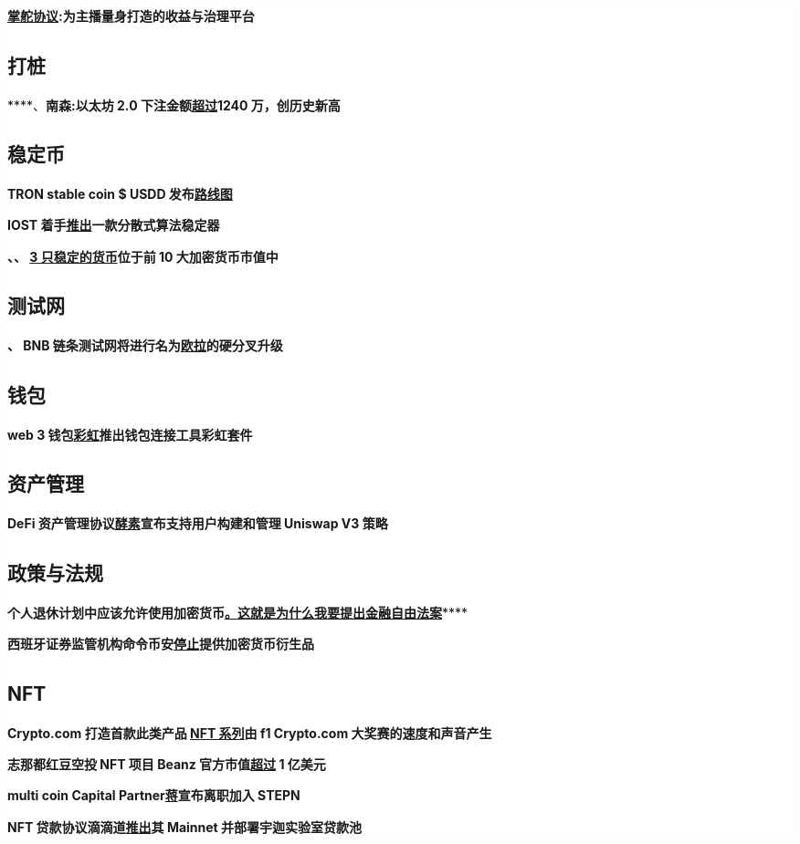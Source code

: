 **[掌舵协议](https://twitter.com/HelmProtocol/status/1522349061227089922):为主播量身打造的收益与治理平台**

## **打桩**

****、**南森:以太坊 2.0 下注金额[超过](https://pro.nansen.ai/eth2-deposit-contract)1240 万，创历史新高**

## **稳定币**

****TRON stable coin $ USDD 发布[路线图](https://twitter.com/usddio/status/1522493066988646400?s=20&t=t4oo89tMAfK8bsSWdsYKPA)****

******IOST 着手[推出](/iost/iost-sets-to-launch-a-decentralized-algorithmic-stablecoin-abf9faacf7ba)一款分散式算法稳定器******

********、**、 [3 只稳定的货币](https://coinmarketcap.com/)位于前 10 大加密货币市值中******

## ****测试网****

******、** BNB 链条测试网将进行名为[欧拉](https://www.bnbchain.world/en/blog/bnb-smart-chain-testnet-euler-upgrade/)的硬分叉升级****

## ****钱包****

******web 3 钱包[彩虹](https://twitter.com/rainbowdotme/status/1522276598925467649?s=20&t=OKdfketE2r5_jliiQ_DRnw)推出钱包连接工具彩虹套件******

## ******资产管理******

********DeFi 资产管理协议[酵素](https://twitter.com/enzymefinance/status/1522553386767376384?s=20&t=QnWMJnBIzWCeIfppsINwMA)宣布支持用户构建和管理 Uniswap V3 策略********

## ******政策与法规******

******个人退休计划中应该允许使用**加密货币[。这就是为什么我要提出金融自由法案](https://www.cnbc.com/2022/05/05/allow-cryptocurrency-in-individual-retirement-plans-sen-tuberville.html)********

******西班牙证券监管机构命令币安[停止](https://news.bitcoin.com/spanish-securities-regulator-orders-binance-to-stop-offering-cryptocurrency-derivatives/)提供加密货币衍生品******

## ******NFT******

********Crypto.com 打造首款此类产品 [NFT 系列](https://crypto.com/company-news/crypto-com-to-create-first-of-its-kind-nft-collection-generated-by-the-speed-and-sound-of-the-formula-1-crypto-com-miami-grand-prix)由 f1 Crypto.com 大奖赛的速度和声音产生********

********志那都红豆空投 NFT 项目 Beanz 官方市值[超过](https://nftgo.io/collection/beanz-official/overview) 1 亿美元********

********multi coin Capital Partner[蒋](https://twitter.com/Mable_Jiang/status/1522751061374631936)宣布离职加入 STEPN********

********NFT 贷款协议滴滴道[推出](https://dropsnft.medium.com/the-drops-dao-mainnet-is-live-8859da17fc99)其 Mainnet 并部署宇迦实验室贷款池********
